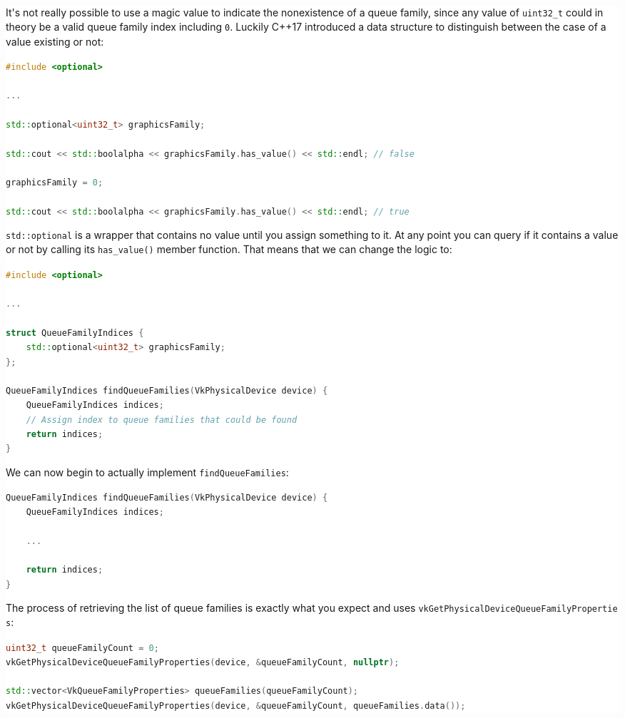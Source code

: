 It's not really possible to use a magic value to indicate the nonexistence of a
queue family, since any value of `uint32_t` could in theory be a valid queue
family index including `0`. Luckily C++17 introduced a data structure to
distinguish between the case of a value existing or not:

```c++
#include <optional>

...

std::optional<uint32_t> graphicsFamily;

std::cout << std::boolalpha << graphicsFamily.has_value() << std::endl; // false

graphicsFamily = 0;

std::cout << std::boolalpha << graphicsFamily.has_value() << std::endl; // true
```

`std::optional` is a wrapper that contains no value until you assign something
to it. At any point you can query if it contains a value or not by calling its
`has_value()` member function. That means that we can change the logic to:

```c++
#include <optional>

...

struct QueueFamilyIndices {
    std::optional<uint32_t> graphicsFamily;
};

QueueFamilyIndices findQueueFamilies(VkPhysicalDevice device) {
    QueueFamilyIndices indices;
    // Assign index to queue families that could be found
    return indices;
}
```

We can now begin to actually implement `findQueueFamilies`:

```c++
QueueFamilyIndices findQueueFamilies(VkPhysicalDevice device) {
    QueueFamilyIndices indices;

    ...

    return indices;
}
```

The process of retrieving the list of queue families is exactly what you expect
and uses `vkGetPhysicalDeviceQueueFamilyProperties`:

```c++
uint32_t queueFamilyCount = 0;
vkGetPhysicalDeviceQueueFamilyProperties(device, &queueFamilyCount, nullptr);

std::vector<VkQueueFamilyProperties> queueFamilies(queueFamilyCount);
vkGetPhysicalDeviceQueueFamilyProperties(device, &queueFamilyCount, queueFamilies.data());
```
